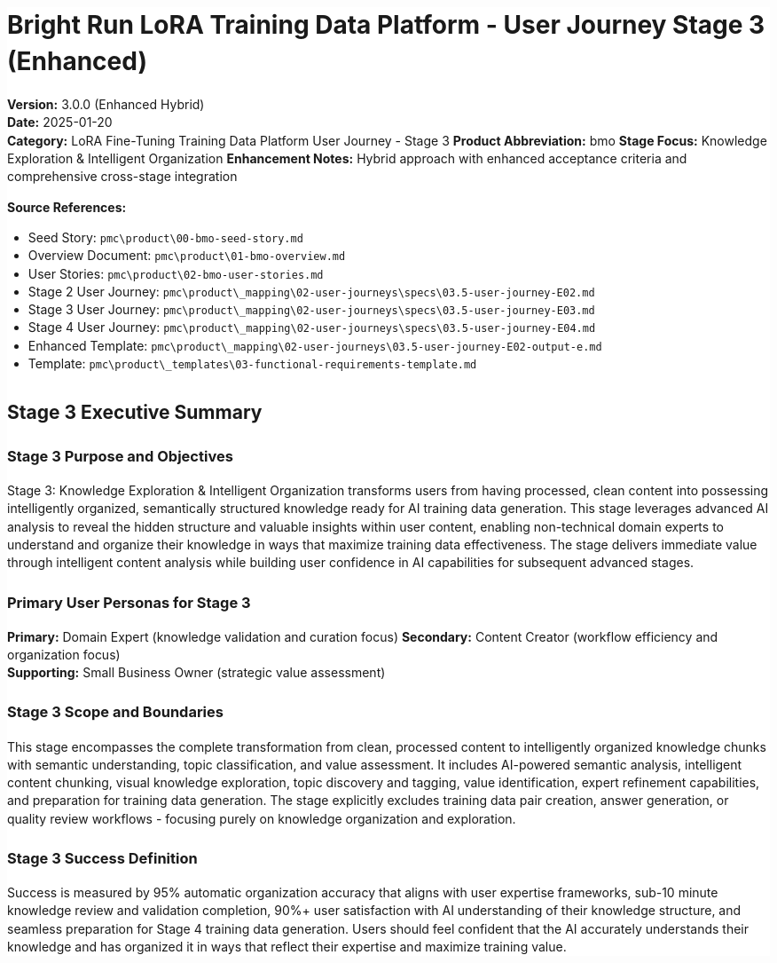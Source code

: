 # Bright Run LoRA Training Data Platform - User Journey Stage 3 (Enhanced)
**Version:** 3.0.0 (Enhanced Hybrid)  
**Date:** 2025-01-20  
**Category:** LoRA Fine-Tuning Training Data Platform User Journey - Stage 3
**Product Abbreviation:** bmo
**Stage Focus:** Knowledge Exploration & Intelligent Organization
**Enhancement Notes:** Hybrid approach with enhanced acceptance criteria and comprehensive cross-stage integration

**Source References:**
- Seed Story: `pmc\product\00-bmo-seed-story.md`
- Overview Document: `pmc\product\01-bmo-overview.md`
- User Stories: `pmc\product\02-bmo-user-stories.md`
- Stage 2 User Journey: `pmc\product\_mapping\02-user-journeys\specs\03.5-user-journey-E02.md`
- Stage 3 User Journey: `pmc\product\_mapping\02-user-journeys\specs\03.5-user-journey-E03.md`
- Stage 4 User Journey: `pmc\product\_mapping\02-user-journeys\specs\03.5-user-journey-E04.md`
- Enhanced Template: `pmc\product\_mapping\02-user-journeys\03.5-user-journey-E02-output-e.md`
- Template: `pmc\product\_templates\03-functional-requirements-template.md`

## Stage 3 Executive Summary

### Stage 3 Purpose and Objectives
Stage 3: Knowledge Exploration & Intelligent Organization transforms users from having processed, clean content into possessing intelligently organized, semantically structured knowledge ready for AI training data generation. This stage leverages advanced AI analysis to reveal the hidden structure and valuable insights within user content, enabling non-technical domain experts to understand and organize their knowledge in ways that maximize training data effectiveness. The stage delivers immediate value through intelligent content analysis while building user confidence in AI capabilities for subsequent advanced stages.

### Primary User Personas for Stage 3
**Primary:** Domain Expert (knowledge validation and curation focus)
**Secondary:** Content Creator (workflow efficiency and organization focus)  
**Supporting:** Small Business Owner (strategic value assessment)

### Stage 3 Scope and Boundaries
This stage encompasses the complete transformation from clean, processed content to intelligently organized knowledge chunks with semantic understanding, topic classification, and value assessment. It includes AI-powered semantic analysis, intelligent content chunking, visual knowledge exploration, topic discovery and tagging, value identification, expert refinement capabilities, and preparation for training data generation. The stage explicitly excludes training data pair creation, answer generation, or quality review workflows - focusing purely on knowledge organization and exploration.

### Stage 3 Success Definition
Success is measured by 95% automatic organization accuracy that aligns with user expertise frameworks, sub-10 minute knowledge review and validation completion, 90%+ user satisfaction with AI understanding of their knowledge structure, and seamless preparation for Stage 4 training data generation. Users should feel confident that the AI accurately understands their knowledge and has organized it in ways that reflect their expertise and maximize training value.
